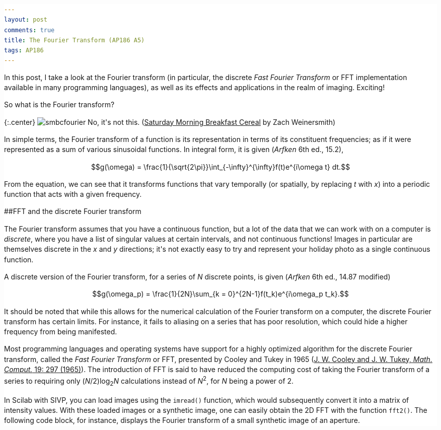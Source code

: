 ```yaml
---
layout: post
comments: true
title: The Fourier Transform (AP186 A5)
tags: AP186
---  
```


In this post, I take a look at the Fourier transform (in particular, the discrete *Fast Fourier Transform* or FFT implementation available in many programming languages), as well as its effects and applications in the realm of imaging. Exciting!

So what is the Fourier transform?

{:.center}
![smbcfourier](http://www.smbc-comics.com/comics/20130201.gif)
No, it's not this. ([Saturday Morning Breakfast Cereal](http://www.smbc-comics.com/comic/2013-02-01) by Zach Weinersmith)

In simple terms, the Fourier transform of a function is its representation in terms of its constituent frequencies; as if it were represented as a sum of various sinusoidal functions. In integral form, it is given (*Arfken* 6th ed., 15.2),

$$g(\omega) = \frac{1}{\sqrt{2\pi}}\int_{-\infty}^{\infty}f(t)e^{i\omega t} dt.$$

From the equation, we can see that it transforms functions that vary temporally (or spatially, by replacing $t$ with $x$) into a periodic function that acts with a given frequency.

##FFT and the discrete Fourier transform

The Fourier transform assumes that you have a continuous function, but a lot of the data that we can work with on a computer is *discrete*, where you have a list of singular values at certain intervals, and not continuous functions! Images in particular are themselves discrete in the $x$ and $y$ directions; it's not exactly easy to try and represent your holiday photo as a single continuous function.

A discrete version of the Fourier transform, for a series of $N$ discrete points, is given (*Arfken* 6th ed., 14.87 modified)

$$g(\omega_p) = \frac{1}{2N}\sum_{k = 0}^{2N-1}f(t_k)e^{i\omega_p t_k}.$$

It should be noted that while this allows for the numerical calculation of the Fourier transform on a computer, the discrete Fourier transform has certain limits. For instance, it fails to aliasing on a series that has poor resolution, which could hide a higher frequency from being manifested.

Most programming languages and operating systems have support for a highly optimized algorithm for the discrete Fourier transform, called the *Fast Fourier Transform* or FFT, presented by Cooley and Tukey in 1965 ([J. W. Cooley and J. W. Tukey, *Math. Comput.* 19: 297 (1965)](http://www.ams.org/journals/mcom/1965-19-090/S0025-5718-1965-0178586-1/)). The introduction of FFT is said to have reduced the computing cost of taking the Fourier transform of a series to requiring only $(N/2)\log_2N$ calculations instead of $N^2$, for $N$ being a power of 2.

In Scilab with SIVP, you can load images using the `imread()` function, which would subsequently convert it into a matrix of intensity values. With these loaded images or a synthetic image, one can easily obtain the 2D FFT with the function `fft2()`. The following code block, for instance, displays the Fourier transform of a small synthetic image of an aperture.
